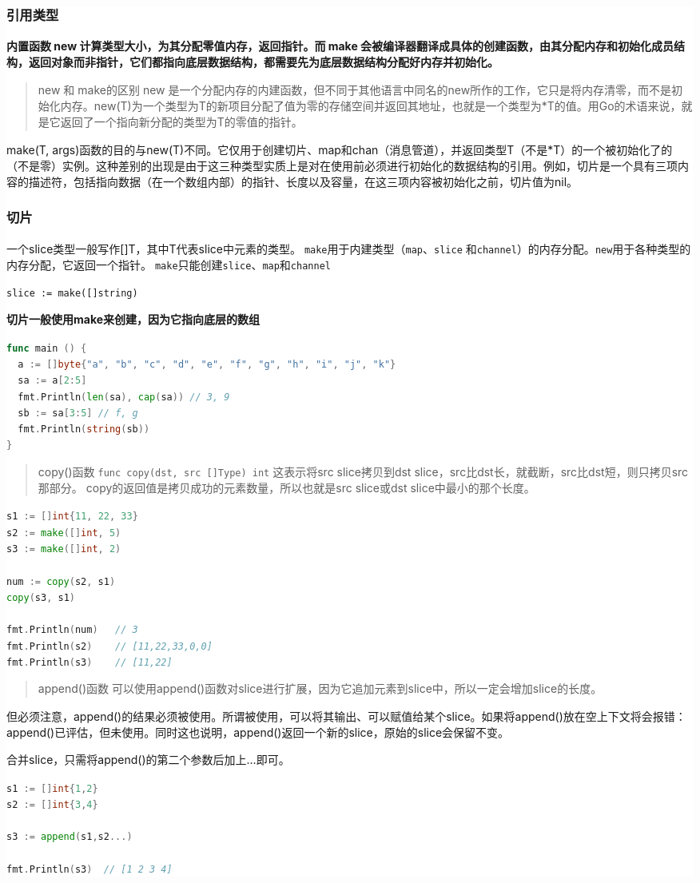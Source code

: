 ### 引用类型
**内置函数 new 计算类型⼤⼩，为其分配零值内存，返回指针。⽽ make 会被编译器翻译成具体的创建函数，由其分配内存和初始化成员结构，返回对象而非指针，它们都指向底层数据结构，都需要先为底层数据结构分配好内存并初始化。**

> new 和 make的区别
new 是一个分配内存的内建函数，但不同于其他语言中同名的new所作的工作，它只是将内存清零，而不是初始化内存。new(T)为一个类型为T的新项目分配了值为零的存储空间并返回其地址，也就是一个类型为*T的值。用Go的术语来说，就是它返回了一个指向新分配的类型为T的零值的指针。

make(T, args)函数的目的与new(T)不同。它仅用于创建切片、map和chan（消息管道），并返回类型T（不是*T）的一个被初始化了的（不是零）实例。这种差别的出现是由于这三种类型实质上是对在使用前必须进行初始化的数据结构的引用。例如，切片是一个具有三项内容的描述符，包括指向数据（在一个数组内部）的指针、长度以及容量，在这三项内容被初始化之前，切片值为nil。

### 切片
一个slice类型一般写作[]T，其中T代表slice中元素的类型。
`make`用于内建类型（`map`、`slice` 和`channel`）的内存分配。`new`用于各种类型的内存分配，它返回一个指针。
`make`只能创建`slice`、`map`和`channel`

`slice := make([]string)`

**切片一般使用make来创建，因为它指向底层的数组**

```go
func main () {
  a := []byte{"a", "b", "c", "d", "e", "f", "g", "h", "i", "j", "k"}
  sa := a[2:5]
  fmt.Println(len(sa), cap(sa)) // 3, 9
  sb := sa[3:5] // f, g
  fmt.Println(string(sb))
}
```

> copy()函数
`func copy(dst, src []Type) int`
这表示将src slice拷贝到dst slice，src比dst长，就截断，src比dst短，则只拷贝src那部分。
copy的返回值是拷贝成功的元素数量，所以也就是src slice或dst slice中最小的那个长度。

```go
s1 := []int{11, 22, 33}
s2 := make([]int, 5)
s3 := make([]int, 2)

num := copy(s2, s1)
copy(s3, s1)

fmt.Println(num)   // 3
fmt.Println(s2)    // [11,22,33,0,0]
fmt.Println(s3)    // [11,22]
```

> append()函数
可以使用append()函数对slice进行扩展，因为它追加元素到slice中，所以一定会增加slice的长度。

但必须注意，append()的结果必须被使用。所谓被使用，可以将其输出、可以赋值给某个slice。如果将append()放在空上下文将会报错：append()已评估，但未使用。同时这也说明，append()返回一个新的slice，原始的slice会保留不变。

合并slice，只需将append()的第二个参数后加上...即可。
```go
s1 := []int{1,2}
s2 := []int{3,4}

s3 := append(s1,s2...)

fmt.Println(s3)  // [1 2 3 4]
```
